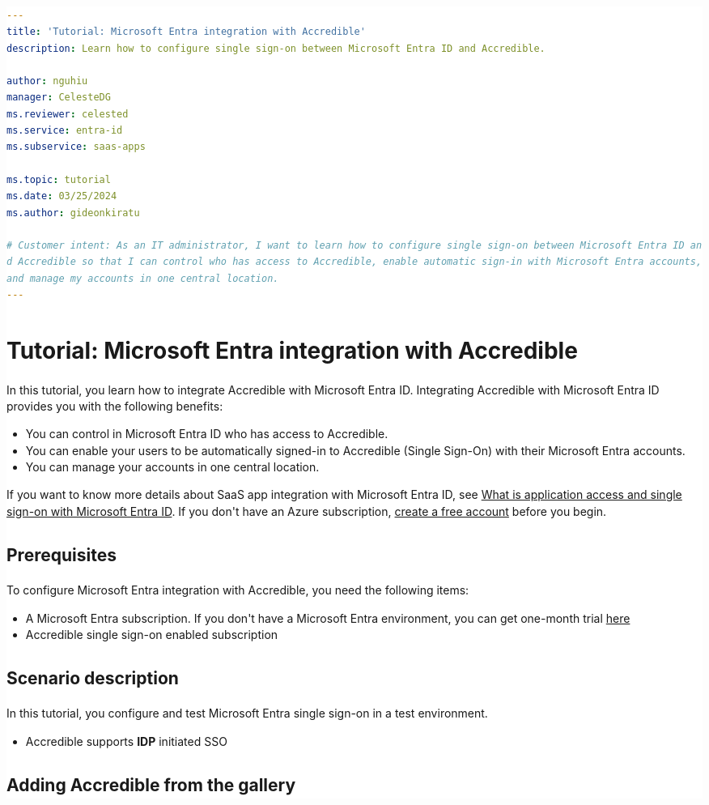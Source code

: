 ```yaml
---
title: 'Tutorial: Microsoft Entra integration with Accredible'
description: Learn how to configure single sign-on between Microsoft Entra ID and Accredible.

author: nguhiu
manager: CelesteDG
ms.reviewer: celested
ms.service: entra-id
ms.subservice: saas-apps

ms.topic: tutorial
ms.date: 03/25/2024
ms.author: gideonkiratu

# Customer intent: As an IT administrator, I want to learn how to configure single sign-on between Microsoft Entra ID and Accredible so that I can control who has access to Accredible, enable automatic sign-in with Microsoft Entra accounts, and manage my accounts in one central location.
---
```

# Tutorial: Microsoft Entra integration with Accredible

In this tutorial, you learn how to integrate Accredible with Microsoft Entra ID.
Integrating Accredible with Microsoft Entra ID provides you with the following benefits:

* You can control in Microsoft Entra ID who has access to Accredible.
* You can enable your users to be automatically signed-in to Accredible (Single Sign-On) with their Microsoft Entra accounts.
* You can manage your accounts in one central location.

If you want to know more details about SaaS app integration with Microsoft Entra ID, see [What is application access and single sign-on with Microsoft Entra ID](~/identity/enterprise-apps/what-is-single-sign-on.md).
If you don't have an Azure subscription, [create a free account](https://azure.microsoft.com/free/) before you begin.

## Prerequisites

To configure Microsoft Entra integration with Accredible, you need the following items:

* A Microsoft Entra subscription. If you don't have a Microsoft Entra environment, you can get one-month trial [here](https://azure.microsoft.com/pricing/free-trial/)
* Accredible single sign-on enabled subscription

## Scenario description

In this tutorial, you configure and test Microsoft Entra single sign-on in a test environment.

* Accredible supports **IDP** initiated SSO

## Adding Accredible from the gallery
